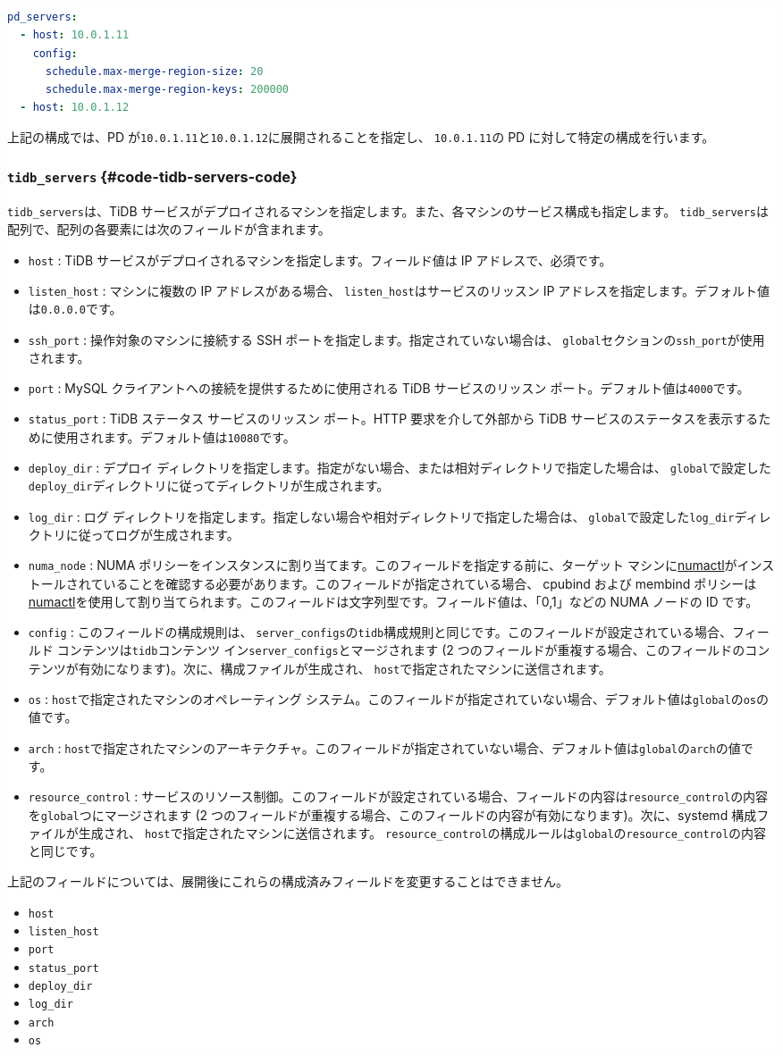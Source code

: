 ```yaml
pd_servers:
  - host: 10.0.1.11
    config:
      schedule.max-merge-region-size: 20
      schedule.max-merge-region-keys: 200000
  - host: 10.0.1.12
```

上記の構成では、PD が`10.0.1.11`と`10.0.1.12`に展開されることを指定し、 `10.0.1.11`の PD に対して特定の構成を行います。

### <code>tidb_servers</code> {#code-tidb-servers-code}

`tidb_servers`は、TiDB サービスがデプロイされるマシンを指定します。また、各マシンのサービス構成も指定します。 `tidb_servers`は配列で、配列の各要素には次のフィールドが含まれます。

-   `host` : TiDB サービスがデプロイされるマシンを指定します。フィールド値は IP アドレスで、必須です。

-   `listen_host` : マシンに複数の IP アドレスがある場合、 `listen_host`はサービスのリッスン IP アドレスを指定します。デフォルト値は`0.0.0.0`です。

-   `ssh_port` : 操作対象のマシンに接続する SSH ポートを指定します。指定されていない場合は、 `global`セクションの`ssh_port`が使用されます。

-   `port` : MySQL クライアントへの接続を提供するために使用される TiDB サービスのリッスン ポート。デフォルト値は`4000`です。

-   `status_port` : TiDB ステータス サービスのリッスン ポート。HTTP 要求を介して外部から TiDB サービスのステータスを表示するために使用されます。デフォルト値は`10080`です。

-   `deploy_dir` : デプロイ ディレクトリを指定します。指定がない場合、または相対ディレクトリで指定した場合は、 `global`で設定した`deploy_dir`ディレクトリに従ってディレクトリが生成されます。

-   `log_dir` : ログ ディレクトリを指定します。指定しない場合や相対ディレクトリで指定した場合は、 `global`で設定した`log_dir`ディレクトリに従ってログが生成されます。

-   `numa_node` : NUMA ポリシーをインスタンスに割り当てます。このフィールドを指定する前に、ターゲット マシンに[numactl](https://linux.die.net/man/8/numactl)がインストールされていることを確認する必要があります。このフィールドが指定されている場合、 cpubind および membind ポリシーは[numactl](https://linux.die.net/man/8/numactl)を使用して割り当てられます。このフィールドは文字列型です。フィールド値は、「0,1」などの NUMA ノードの ID です。

-   `config` : このフィールドの構成規則は、 `server_configs`の`tidb`構成規則と同じです。このフィールドが設定されている場合、フィールド コンテンツは`tidb`コンテンツ イン`server_configs`とマージされます (2 つのフィールドが重複する場合、このフィールドのコンテンツが有効になります)。次に、構成ファイルが生成され、 `host`で指定されたマシンに送信されます。

-   `os` : `host`で指定されたマシンのオペレーティング システム。このフィールドが指定されていない場合、デフォルト値は`global`の`os`の値です。

-   `arch` : `host`で指定されたマシンのアーキテクチャ。このフィールドが指定されていない場合、デフォルト値は`global`の`arch`の値です。

-   `resource_control` : サービスのリソース制御。このフィールドが設定されている場合、フィールドの内容は`resource_control`の内容を`global`つにマージされます (2 つのフィールドが重複する場合、このフィールドの内容が有効になります)。次に、systemd 構成ファイルが生成され、 `host`で指定されたマシンに送信されます。 `resource_control`の構成ルールは`global`の`resource_control`の内容と同じです。

上記のフィールドについては、展開後にこれらの構成済みフィールドを変更することはできません。

-   `host`
-   `listen_host`
-   `port`
-   `status_port`
-   `deploy_dir`
-   `log_dir`
-   `arch`
-   `os`
